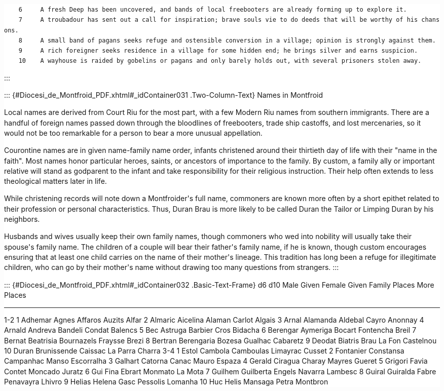         6     A fresh Deep has been uncovered, and bands of local freebooters are already forming up to explore it.
        7     A troubadour has sent out a call for inspiration; brave souls vie to do deeds that will be worthy of his chansons.
        8     A small band of pagans seeks refuge and ostensible conversion in a village; opinion is strongly against them.
        9     A rich foreigner seeks residence in a village for some hidden end; he brings silver and earns suspicion.
        10    A wayhouse is raided by gobelins or pagans and only barely holds out, with several prisoners stolen away.
:::

::: {#Diocesi_de_Montfroid_PDF.xhtml#_idContainer031 .Two-Column-Text}
Names in Montfroid

Local names are derived from Court Riu for the most part, with a few
Modern Riu names from southern immigrants. There are a handful of
foreign names passed down through the bloodlines of freebooters, trade
ship castoffs, and lost mercenaries, so it would not be too remarkable
for a person to bear a more unusual appellation.

Courontine names are in given name-family name order, infants christened
around their thirtieth day of life with their "name in the faith". Most
names honor particular heroes, saints, or ancestors of importance to the
family. By custom, a family ally or important relative will stand as
godparent to the infant and take responsibility for their religious
instruction. Their help often extends to less theological matters later
in life.

While christening records will note down a Montfroider's full name,
commoners are known more often by a short epithet related to their
profession or personal characteristics. Thus, Duran Brau is more likely
to be called Duran the Tailor or Limping Duran by his neighbors.

Husbands and wives usually keep their own family names, though commoners
who wed into nobility will usually take their spouse's family name. The
children of a couple will bear their father's family name, if he is
known, though custom encourages ensuring that at least one child carries
on the name of their mother's lineage. This tradition has long been a
refuge for illegitimate children, who can go by their mother's name
without drawing too many questions from strangers.
:::

::: {#Diocesi_de_Montfroid_PDF.xhtml#_idContainer032 .Basic-Text-Frame}
  d6    d10   Male Given   Female Given   Family       Places         More Places
  ----- ----- ------------ -------------- ------------ -------------- -------------
  1-2   1     Adhemar      Agnes          Affaros      Auzits         Alfar
        2     Almaric      Aicelina       Alaman       Carlot         Algais
        3     Arnal        Alamanda       Aldebal      Cayro          Anonnay
        4     Arnald       Andreva        Bandeli      Condat         Balencs
        5     Bec          Astruga        Barbier      Cros           Bidacha
        6     Berengar     Aymeriga       Bocart       Fontencha      Breil
        7     Bernat       Beatrisia      Bournazels   Fraysse        Brezi
        8     Bertran      Berengaria     Bozesa       Gualhac        Cabaretz
        9     Deodat       Biatris        Brau         La Fon         Castelnou
        10    Duran        Brunissende    Caissac      La Parra       Charra
  3-4   1     Estol        Cambola        Camboulas    Limayrac       Cusset
        2     Fontanier    Constansa      Campanhac    Manso          Escorralha
        3     Galhart      Catorna        Canac        Mauro          Espaza
        4     Gerald       Ciragua        Charay       Mayres         Gueret
        5     Grigori      Favia          Contet       Moncado        Juratz
        6     Gui          Fina           Ebrart       Monmato        La Mota
        7     Guilhem      Guilberta      Engels       Navarra        Lambesc
        8     Guiral       Guiralda       Fabre        Penavayra      Lhivro
        9     Helias       Helena         Gasc         Pessolis       Lomanha
        10    Huc          Helis          Mansaga      Petra          Montbron